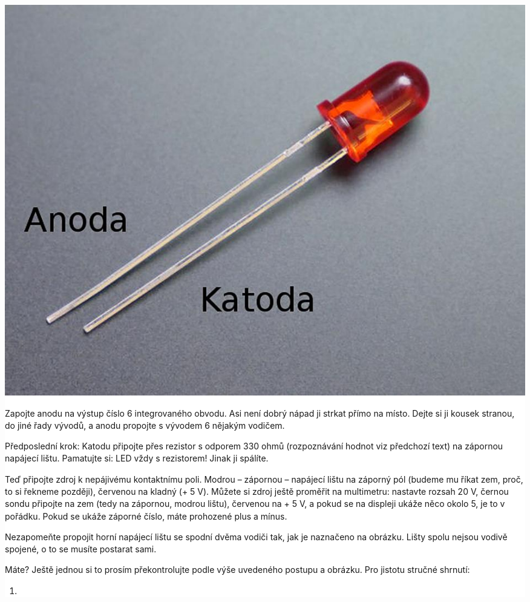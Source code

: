 ![056-2.jpeg](../assets/056-2.jpeg)

Zapojte anodu na výstup číslo 6 integrovaného obvodu. Asi není dobrý nápad ji strkat přímo na místo. Dejte si ji kousek stranou, do jiné řady vývodů, a anodu propojte s vývodem 6 nějakým vodičem.

Předposlední krok: Katodu připojte přes rezistor s odporem 330 ohmů (rozpoznávání hodnot viz předchozí text) na zápornou napájecí lištu. Pamatujte si: LED vždy s rezistorem! Jinak ji spálíte.

Teď připojte zdroj k nepájivému kontaktnímu poli. Modrou – zápornou – napájecí lištu na záporný pól (budeme mu říkat zem, proč, to si řekneme později), červenou na kladný (+ 5 V). Můžete si zdroj ještě proměřit na multimetru: nastavte rozsah 20 V, černou sondu připojte na zem (tedy na zápornou, modrou lištu), červenou na + 5 V, a pokud se na displeji ukáže něco okolo 5, je to v pořádku. Pokud se ukáže záporné číslo, máte prohozené plus a mínus.

Nezapomeňte propojit horní napájecí lištu se spodní dvěma vodiči tak, jak je naznačeno na obrázku. Lišty spolu nejsou vodivě spojené, o to se musíte postarat sami.

Máte? Ještě jednou si to prosím překontrolujte podle výše uvedeného postupu a obrázku. Pro jistotu stručné shrnutí:

1.
